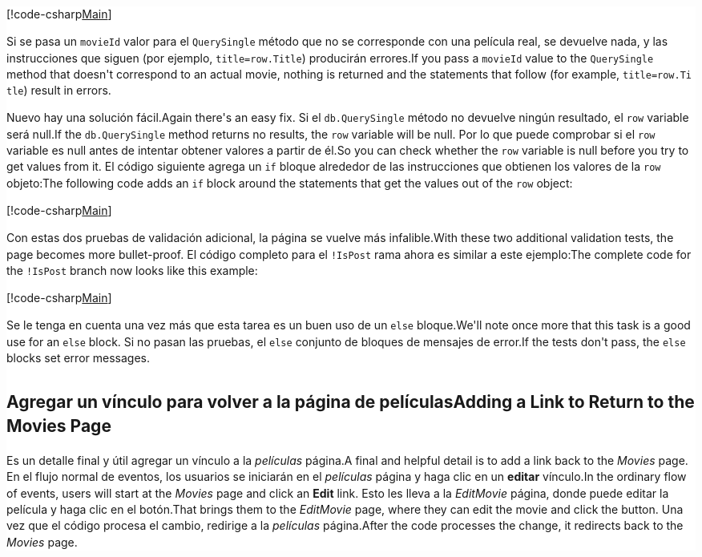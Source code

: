 [!code-csharp[Main](updating-data/samples/sample16.cs)]

<span data-ttu-id="c26b1-305">Si se pasa un `movieId` valor para el `QuerySingle` método que no se corresponde con una película real, se devuelve nada, y las instrucciones que siguen (por ejemplo, `title=row.Title`) producirán errores.</span><span class="sxs-lookup"><span data-stu-id="c26b1-305">If you pass a `movieId` value to the `QuerySingle` method that doesn't correspond to an actual movie, nothing is returned and the statements that follow (for example, `title=row.Title`) result in errors.</span></span>

<span data-ttu-id="c26b1-306">Nuevo hay una solución fácil.</span><span class="sxs-lookup"><span data-stu-id="c26b1-306">Again there's an easy fix.</span></span> <span data-ttu-id="c26b1-307">Si el `db.QuerySingle` método no devuelve ningún resultado, el `row` variable será null.</span><span class="sxs-lookup"><span data-stu-id="c26b1-307">If the `db.QuerySingle` method returns no results, the `row` variable will be null.</span></span> <span data-ttu-id="c26b1-308">Por lo que puede comprobar si el `row` variable es null antes de intentar obtener valores a partir de él.</span><span class="sxs-lookup"><span data-stu-id="c26b1-308">So you can check whether the `row` variable is null before you try to get values from it.</span></span> <span data-ttu-id="c26b1-309">El código siguiente agrega un `if` bloque alrededor de las instrucciones que obtienen los valores de la `row` objeto:</span><span class="sxs-lookup"><span data-stu-id="c26b1-309">The following code adds an `if` block around the statements that get the values out of the `row` object:</span></span>

[!code-csharp[Main](updating-data/samples/sample17.cs)]

<span data-ttu-id="c26b1-310">Con estas dos pruebas de validación adicional, la página se vuelve más infalible.</span><span class="sxs-lookup"><span data-stu-id="c26b1-310">With these two additional validation tests, the page becomes more bullet-proof.</span></span> <span data-ttu-id="c26b1-311">El código completo para el `!IsPost` rama ahora es similar a este ejemplo:</span><span class="sxs-lookup"><span data-stu-id="c26b1-311">The complete code for the `!IsPost` branch now looks like this example:</span></span>

[!code-csharp[Main](updating-data/samples/sample18.cs)]

<span data-ttu-id="c26b1-312">Se le tenga en cuenta una vez más que esta tarea es un buen uso de un `else` bloque.</span><span class="sxs-lookup"><span data-stu-id="c26b1-312">We'll note once more that this task is a good use for an `else` block.</span></span> <span data-ttu-id="c26b1-313">Si no pasan las pruebas, el `else` conjunto de bloques de mensajes de error.</span><span class="sxs-lookup"><span data-stu-id="c26b1-313">If the tests don't pass, the `else` blocks set error messages.</span></span>

## <a name="adding-a-link-to-return-to-the-movies-page"></a><span data-ttu-id="c26b1-314">Agregar un vínculo para volver a la página de películas</span><span class="sxs-lookup"><span data-stu-id="c26b1-314">Adding a Link to Return to the Movies Page</span></span>

<span data-ttu-id="c26b1-315">Es un detalle final y útil agregar un vínculo a la *películas* página.</span><span class="sxs-lookup"><span data-stu-id="c26b1-315">A final and helpful detail is to add a link back to the *Movies* page.</span></span> <span data-ttu-id="c26b1-316">En el flujo normal de eventos, los usuarios se iniciarán en el *películas* página y haga clic en un **editar** vínculo.</span><span class="sxs-lookup"><span data-stu-id="c26b1-316">In the ordinary flow of events, users will start at the *Movies* page and click an **Edit** link.</span></span> <span data-ttu-id="c26b1-317">Esto les lleva a la *EditMovie* página, donde puede editar la película y haga clic en el botón.</span><span class="sxs-lookup"><span data-stu-id="c26b1-317">That brings them to the *EditMovie* page, where they can edit the movie and click the button.</span></span> <span data-ttu-id="c26b1-318">Una vez que el código procesa el cambio, redirige a la *películas* página.</span><span class="sxs-lookup"><span data-stu-id="c26b1-318">After the code processes the change, it redirects back to the *Movies* page.</span></span>
